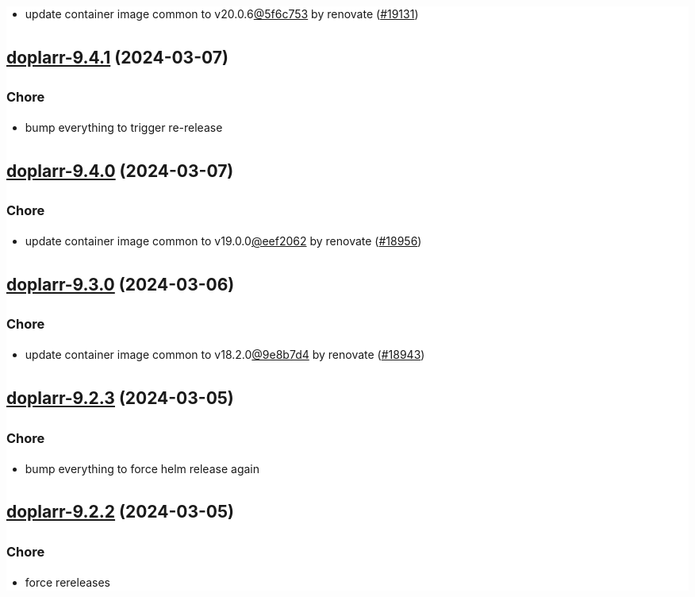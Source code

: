 
- update container image common to v20.0.6[@5f6c753](https://github.com/5f6c753) by renovate ([#19131](https://github.com/truecharts/charts/issues/19131))


## [doplarr-9.4.1](https://github.com/truecharts/charts/compare/doplarr-9.4.0...doplarr-9.4.1) (2024-03-07)

### Chore



- bump everything to trigger re-release


## [doplarr-9.4.0](https://github.com/truecharts/charts/compare/doplarr-9.3.0...doplarr-9.4.0) (2024-03-07)

### Chore



- update container image common to v19.0.0[@eef2062](https://github.com/eef2062) by renovate ([#18956](https://github.com/truecharts/charts/issues/18956))


## [doplarr-9.3.0](https://github.com/truecharts/charts/compare/doplarr-9.2.3...doplarr-9.3.0) (2024-03-06)

### Chore



- update container image common to v18.2.0[@9e8b7d4](https://github.com/9e8b7d4) by renovate ([#18943](https://github.com/truecharts/charts/issues/18943))


## [doplarr-9.2.3](https://github.com/truecharts/charts/compare/doplarr-9.2.2...doplarr-9.2.3) (2024-03-05)

### Chore



- bump everything to force helm release again


## [doplarr-9.2.2](https://github.com/truecharts/charts/compare/doplarr-9.2.0...doplarr-9.2.2) (2024-03-05)

### Chore



- force rereleases

